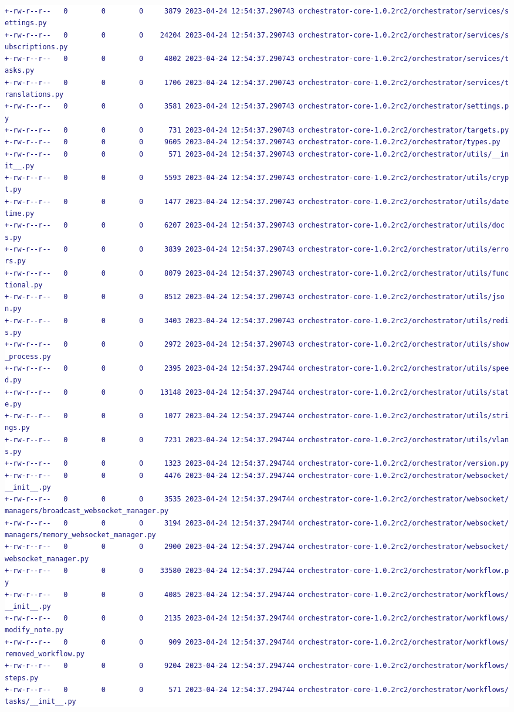 ```diff
+-rw-r--r--   0        0        0     3879 2023-04-24 12:54:37.290743 orchestrator-core-1.0.2rc2/orchestrator/services/settings.py
+-rw-r--r--   0        0        0    24204 2023-04-24 12:54:37.290743 orchestrator-core-1.0.2rc2/orchestrator/services/subscriptions.py
+-rw-r--r--   0        0        0     4802 2023-04-24 12:54:37.290743 orchestrator-core-1.0.2rc2/orchestrator/services/tasks.py
+-rw-r--r--   0        0        0     1706 2023-04-24 12:54:37.290743 orchestrator-core-1.0.2rc2/orchestrator/services/translations.py
+-rw-r--r--   0        0        0     3581 2023-04-24 12:54:37.290743 orchestrator-core-1.0.2rc2/orchestrator/settings.py
+-rw-r--r--   0        0        0      731 2023-04-24 12:54:37.290743 orchestrator-core-1.0.2rc2/orchestrator/targets.py
+-rw-r--r--   0        0        0     9605 2023-04-24 12:54:37.290743 orchestrator-core-1.0.2rc2/orchestrator/types.py
+-rw-r--r--   0        0        0      571 2023-04-24 12:54:37.290743 orchestrator-core-1.0.2rc2/orchestrator/utils/__init__.py
+-rw-r--r--   0        0        0     5593 2023-04-24 12:54:37.290743 orchestrator-core-1.0.2rc2/orchestrator/utils/crypt.py
+-rw-r--r--   0        0        0     1477 2023-04-24 12:54:37.290743 orchestrator-core-1.0.2rc2/orchestrator/utils/datetime.py
+-rw-r--r--   0        0        0     6207 2023-04-24 12:54:37.290743 orchestrator-core-1.0.2rc2/orchestrator/utils/docs.py
+-rw-r--r--   0        0        0     3839 2023-04-24 12:54:37.290743 orchestrator-core-1.0.2rc2/orchestrator/utils/errors.py
+-rw-r--r--   0        0        0     8079 2023-04-24 12:54:37.290743 orchestrator-core-1.0.2rc2/orchestrator/utils/functional.py
+-rw-r--r--   0        0        0     8512 2023-04-24 12:54:37.290743 orchestrator-core-1.0.2rc2/orchestrator/utils/json.py
+-rw-r--r--   0        0        0     3403 2023-04-24 12:54:37.290743 orchestrator-core-1.0.2rc2/orchestrator/utils/redis.py
+-rw-r--r--   0        0        0     2972 2023-04-24 12:54:37.290743 orchestrator-core-1.0.2rc2/orchestrator/utils/show_process.py
+-rw-r--r--   0        0        0     2395 2023-04-24 12:54:37.294744 orchestrator-core-1.0.2rc2/orchestrator/utils/speed.py
+-rw-r--r--   0        0        0    13148 2023-04-24 12:54:37.294744 orchestrator-core-1.0.2rc2/orchestrator/utils/state.py
+-rw-r--r--   0        0        0     1077 2023-04-24 12:54:37.294744 orchestrator-core-1.0.2rc2/orchestrator/utils/strings.py
+-rw-r--r--   0        0        0     7231 2023-04-24 12:54:37.294744 orchestrator-core-1.0.2rc2/orchestrator/utils/vlans.py
+-rw-r--r--   0        0        0     1323 2023-04-24 12:54:37.294744 orchestrator-core-1.0.2rc2/orchestrator/version.py
+-rw-r--r--   0        0        0     4476 2023-04-24 12:54:37.294744 orchestrator-core-1.0.2rc2/orchestrator/websocket/__init__.py
+-rw-r--r--   0        0        0     3535 2023-04-24 12:54:37.294744 orchestrator-core-1.0.2rc2/orchestrator/websocket/managers/broadcast_websocket_manager.py
+-rw-r--r--   0        0        0     3194 2023-04-24 12:54:37.294744 orchestrator-core-1.0.2rc2/orchestrator/websocket/managers/memory_websocket_manager.py
+-rw-r--r--   0        0        0     2900 2023-04-24 12:54:37.294744 orchestrator-core-1.0.2rc2/orchestrator/websocket/websocket_manager.py
+-rw-r--r--   0        0        0    33580 2023-04-24 12:54:37.294744 orchestrator-core-1.0.2rc2/orchestrator/workflow.py
+-rw-r--r--   0        0        0     4085 2023-04-24 12:54:37.294744 orchestrator-core-1.0.2rc2/orchestrator/workflows/__init__.py
+-rw-r--r--   0        0        0     2135 2023-04-24 12:54:37.294744 orchestrator-core-1.0.2rc2/orchestrator/workflows/modify_note.py
+-rw-r--r--   0        0        0      909 2023-04-24 12:54:37.294744 orchestrator-core-1.0.2rc2/orchestrator/workflows/removed_workflow.py
+-rw-r--r--   0        0        0     9204 2023-04-24 12:54:37.294744 orchestrator-core-1.0.2rc2/orchestrator/workflows/steps.py
+-rw-r--r--   0        0        0      571 2023-04-24 12:54:37.294744 orchestrator-core-1.0.2rc2/orchestrator/workflows/tasks/__init__.py
```